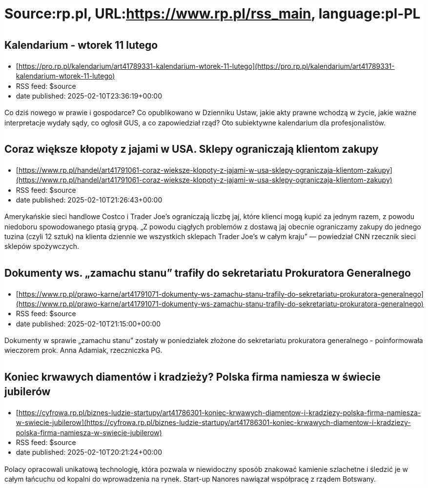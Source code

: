 # Source:rp.pl, URL:https://www.rp.pl/rss_main, language:pl-PL

## Kalendarium - wtorek 11 lutego
 - [https://pro.rp.pl/kalendarium/art41789331-kalendarium-wtorek-11-lutego](https://pro.rp.pl/kalendarium/art41789331-kalendarium-wtorek-11-lutego)
 - RSS feed: $source
 - date published: 2025-02-10T23:36:19+00:00

Co dziś nowego w prawie i gospodarce? Co opublikowano w Dzienniku Ustaw, jakie akty prawne wchodzą w życie, jakie ważne interpretacje wydały sądy, co ogłosił GUS, a co zapowiedział rząd? Oto subiektywne kalendarium dla profesjonalistów.

## Coraz większe kłopoty z jajami w USA. Sklepy ograniczają klientom zakupy
 - [https://www.rp.pl/handel/art41791061-coraz-wieksze-klopoty-z-jajami-w-usa-sklepy-ograniczaja-klientom-zakupy](https://www.rp.pl/handel/art41791061-coraz-wieksze-klopoty-z-jajami-w-usa-sklepy-ograniczaja-klientom-zakupy)
 - RSS feed: $source
 - date published: 2025-02-10T21:26:43+00:00

Amerykańskie sieci handlowe Costco i Trader Joe’s ograniczają liczbę jaj, które klienci mogą kupić za jednym razem, z powodu niedoboru spowodowanego ptasią grypą. „Z powodu ciągłych problemów z dostawą jaj obecnie ograniczamy zakupy do jednego tuzina (czyli 12 sztuk) na klienta dziennie we wszystkich sklepach Trader Joe’s w całym kraju” — powiedział CNN rzecznik sieci sklepów spożywczych.

## Dokumenty ws. „zamachu stanu” trafiły do sekretariatu Prokuratora Generalnego
 - [https://www.rp.pl/prawo-karne/art41791071-dokumenty-ws-zamachu-stanu-trafily-do-sekretariatu-prokuratora-generalnego](https://www.rp.pl/prawo-karne/art41791071-dokumenty-ws-zamachu-stanu-trafily-do-sekretariatu-prokuratora-generalnego)
 - RSS feed: $source
 - date published: 2025-02-10T21:15:00+00:00

Dokumenty w sprawie „zamachu stanu” zostały w poniedziałek złożone do sekretariatu prokuratora generalnego - poinformowała wieczorem prok. Anna Adamiak, rzeczniczka PG.

## Koniec krwawych diamentów i kradzieży? Polska firma namiesza w świecie jubilerów
 - [https://cyfrowa.rp.pl/biznes-ludzie-startupy/art41786301-koniec-krwawych-diamentow-i-kradziezy-polska-firma-namiesza-w-swiecie-jubilerow](https://cyfrowa.rp.pl/biznes-ludzie-startupy/art41786301-koniec-krwawych-diamentow-i-kradziezy-polska-firma-namiesza-w-swiecie-jubilerow)
 - RSS feed: $source
 - date published: 2025-02-10T20:21:24+00:00

Polacy opracowali unikatową technologię, która pozwala w niewidoczny sposób znakować kamienie szlachetne i śledzić je w całym łańcuchu od kopalni do wprowadzenia na rynek. Start-up Nanores nawiązał współpracę z rządem Botswany.

